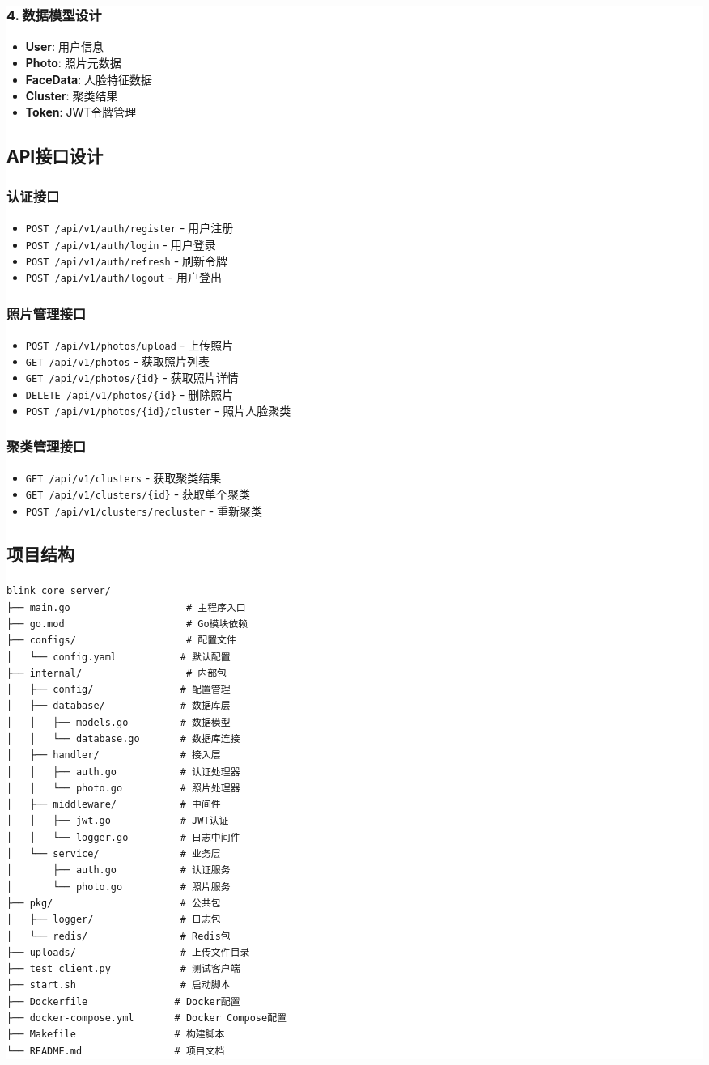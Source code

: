 ### 4. 数据模型设计
- **User**: 用户信息
- **Photo**: 照片元数据
- **FaceData**: 人脸特征数据
- **Cluster**: 聚类结果
- **Token**: JWT令牌管理

## API接口设计

### 认证接口
- `POST /api/v1/auth/register` - 用户注册
- `POST /api/v1/auth/login` - 用户登录
- `POST /api/v1/auth/refresh` - 刷新令牌
- `POST /api/v1/auth/logout` - 用户登出

### 照片管理接口
- `POST /api/v1/photos/upload` - 上传照片
- `GET /api/v1/photos` - 获取照片列表
- `GET /api/v1/photos/{id}` - 获取照片详情
- `DELETE /api/v1/photos/{id}` - 删除照片
- `POST /api/v1/photos/{id}/cluster` - 照片人脸聚类

### 聚类管理接口
- `GET /api/v1/clusters` - 获取聚类结果
- `GET /api/v1/clusters/{id}` - 获取单个聚类
- `POST /api/v1/clusters/recluster` - 重新聚类

## 项目结构

```
blink_core_server/
├── main.go                    # 主程序入口
├── go.mod                     # Go模块依赖
├── configs/                   # 配置文件
│   └── config.yaml           # 默认配置
├── internal/                  # 内部包
│   ├── config/               # 配置管理
│   ├── database/             # 数据库层
│   │   ├── models.go         # 数据模型
│   │   └── database.go       # 数据库连接
│   ├── handler/              # 接入层
│   │   ├── auth.go           # 认证处理器
│   │   └── photo.go          # 照片处理器
│   ├── middleware/           # 中间件
│   │   ├── jwt.go            # JWT认证
│   │   └── logger.go         # 日志中间件
│   └── service/              # 业务层
│       ├── auth.go           # 认证服务
│       └── photo.go          # 照片服务
├── pkg/                      # 公共包
│   ├── logger/               # 日志包
│   └── redis/                # Redis包
├── uploads/                  # 上传文件目录
├── test_client.py            # 测试客户端
├── start.sh                  # 启动脚本
├── Dockerfile               # Docker配置
├── docker-compose.yml       # Docker Compose配置
├── Makefile                 # 构建脚本
└── README.md                # 项目文档
```
